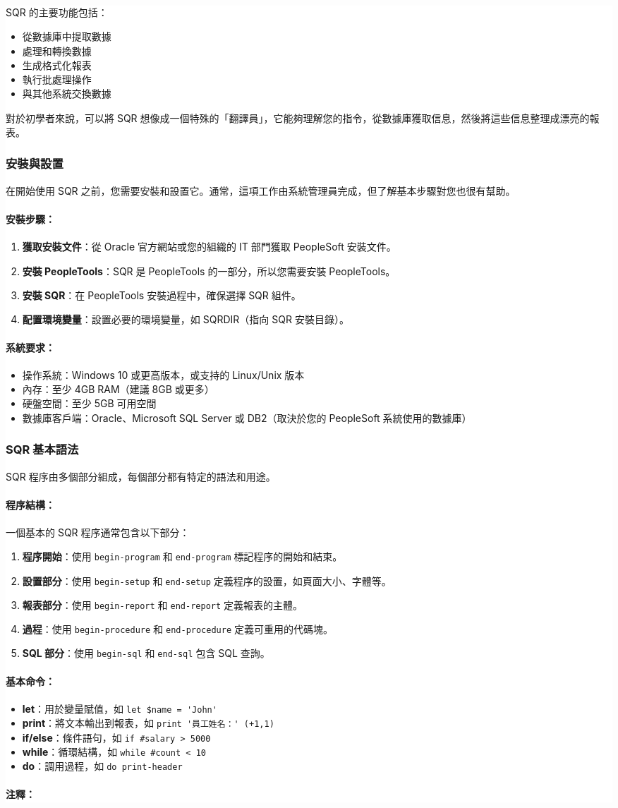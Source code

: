 SQR 的主要功能包括：

- 從數據庫中提取數據
- 處理和轉換數據
- 生成格式化報表
- 執行批處理操作
- 與其他系統交換數據

對於初學者來說，可以將 SQR 想像成一個特殊的「翻譯員」，它能夠理解您的指令，從數據庫獲取信息，然後將這些信息整理成漂亮的報表。

### 安裝與設置

在開始使用 SQR 之前，您需要安裝和設置它。通常，這項工作由系統管理員完成，但了解基本步驟對您也很有幫助。

#### 安裝步驟：

1. **獲取安裝文件**：從 Oracle 官方網站或您的組織的 IT 部門獲取 PeopleSoft 安裝文件。

2. **安裝 PeopleTools**：SQR 是 PeopleTools 的一部分，所以您需要安裝 PeopleTools。

3. **安裝 SQR**：在 PeopleTools 安裝過程中，確保選擇 SQR 組件。

4. **配置環境變量**：設置必要的環境變量，如 SQRDIR（指向 SQR 安裝目錄）。

#### 系統要求：

- 操作系統：Windows 10 或更高版本，或支持的 Linux/Unix 版本
- 內存：至少 4GB RAM（建議 8GB 或更多）
- 硬盤空間：至少 5GB 可用空間
- 數據庫客戶端：Oracle、Microsoft SQL Server 或 DB2（取決於您的 PeopleSoft 系統使用的數據庫）

### SQR 基本語法

SQR 程序由多個部分組成，每個部分都有特定的語法和用途。

#### 程序結構：

一個基本的 SQR 程序通常包含以下部分：

1. **程序開始**：使用 `begin-program` 和 `end-program` 標記程序的開始和結束。

2. **設置部分**：使用 `begin-setup` 和 `end-setup` 定義程序的設置，如頁面大小、字體等。

3. **報表部分**：使用 `begin-report` 和 `end-report` 定義報表的主體。

4. **過程**：使用 `begin-procedure` 和 `end-procedure` 定義可重用的代碼塊。

5. **SQL 部分**：使用 `begin-sql` 和 `end-sql` 包含 SQL 查詢。

#### 基本命令：

- **let**：用於變量賦值，如 `let $name = 'John'`
- **print**：將文本輸出到報表，如 `print '員工姓名：' (+1,1)`
- **if/else**：條件語句，如 `if #salary > 5000`
- **while**：循環結構，如 `while #count < 10`
- **do**：調用過程，如 `do print-header`

#### 注釋：
